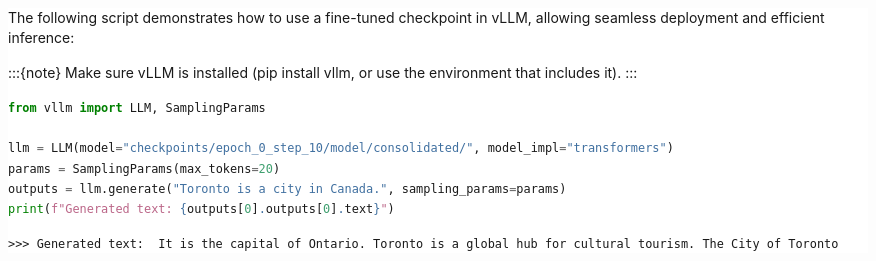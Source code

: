 The following script demonstrates how to use a fine-tuned checkpoint
in vLLM, allowing seamless deployment and efficient inference:

:::{note}
Make sure vLLM is installed (pip install vllm, or use the environment that includes it).
:::


``` python
from vllm import LLM, SamplingParams

llm = LLM(model="checkpoints/epoch_0_step_10/model/consolidated/", model_impl="transformers")
params = SamplingParams(max_tokens=20)
outputs = llm.generate("Toronto is a city in Canada.", sampling_params=params)
print(f"Generated text: {outputs[0].outputs[0].text}")
```
```text
>>> Generated text:  It is the capital of Ontario. Toronto is a global hub for cultural tourism. The City of Toronto
```
